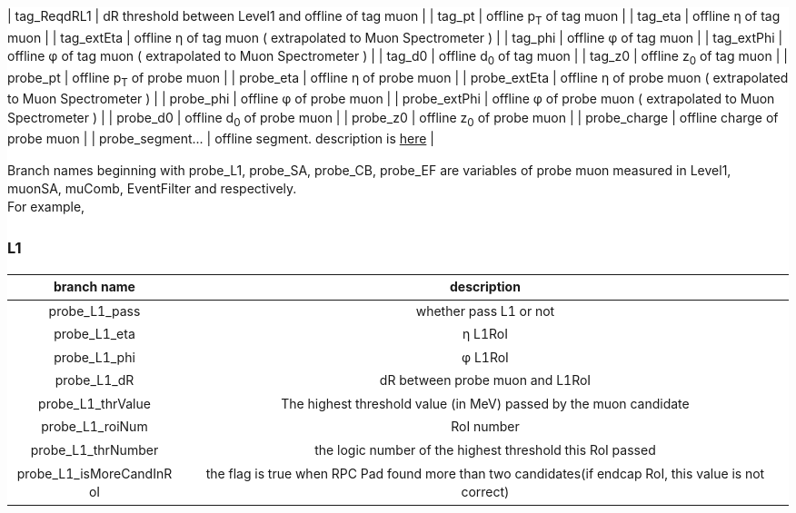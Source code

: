 | tag_ReqdRL1 | dR threshold between Level1 and offline of tag muon |
| tag_pt | offline p<sub>T</sub> of tag muon |
| tag_eta | offline &eta; of tag muon |
| tag_extEta | offline &eta; of tag muon ( extrapolated to Muon Spectrometer ) |
| tag_phi | offline &phi; of tag muon |
| tag_extPhi | offline &phi; of tag muon ( extrapolated to Muon Spectrometer ) |
| tag_d0 | offline d<sub>0</sub> of tag muon |
| tag_z0 | offline z<sub>0</sub> of tag muon |
| probe_pt | offline p<sub>T</sub> of probe muon |
| probe_eta | offline &eta; of probe muon |
| probe_extEta | offline &eta; of probe muon ( extrapolated to Muon Spectrometer ) |
| probe_phi | offline &phi; of probe muon |
| probe_extPhi | offline &phi; of probe muon ( extrapolated to Muon Spectrometer ) |
| probe_d0 | offline d<sub>0</sub> of probe muon |
| probe_z0 | offline z<sub>0</sub> of probe muon |
| probe_charge | offline charge of probe muon |
| probe_segment... | offline segment. description is [here](https://acode-browser.usatlas.bnl.gov/lxr/source/athena/Event/xAOD/xAODMuon/xAODMuon/versions/MuonSegment_v1.h) |

Branch names beginning with probe_L1, probe_SA, probe_CB, probe_EF are variables of probe muon measured in Level1, muonSA, muComb, EventFilter and respectively.  
For example,

### L1
| branch name | description |
|:------------:|:------------:|
| probe_L1_pass | whether pass L1 or not |
| probe_L1_eta | &eta; L1RoI |
| probe_L1_phi | &phi; L1RoI |
| probe_L1_dR | dR between probe muon and L1RoI |
| probe_L1_thrValue | The highest threshold value (in MeV) passed by the muon candidate |
| probe_L1_roiNum | RoI number |
| probe_L1_thrNumber | the logic number of the highest threshold this RoI passed |
| probe_L1_isMoreCandInRoI | the flag is true when RPC Pad found more than two candidates(if endcap RoI, this value is not correct) |
